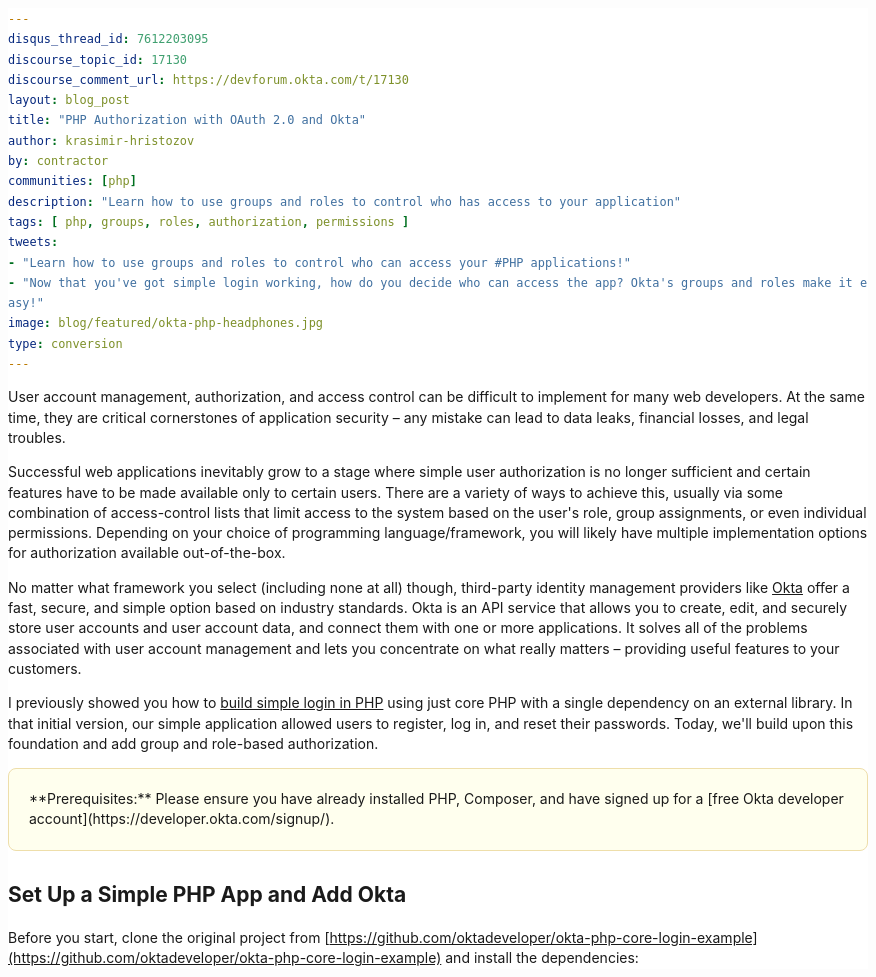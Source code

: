 ```yaml
---
disqus_thread_id: 7612203095
discourse_topic_id: 17130
discourse_comment_url: https://devforum.okta.com/t/17130
layout: blog_post
title: "PHP Authorization with OAuth 2.0 and Okta"
author: krasimir-hristozov
by: contractor
communities: [php]
description: "Learn how to use groups and roles to control who has access to your application"
tags: [ php, groups, roles, authorization, permissions ]
tweets:
- "Learn how to use groups and roles to control who can access your #PHP applications!"
- "Now that you've got simple login working, how do you decide who can access the app? Okta's groups and roles make it easy!"
image: blog/featured/okta-php-headphones.jpg
type: conversion
---
```


User account management, authorization, and access control can be difficult to implement for many web developers. At the same time, they are critical cornerstones of application security – any mistake can lead to data leaks, financial losses, and legal troubles.

Successful web applications inevitably grow to a stage where simple user authorization is no longer sufficient and certain features have to be made available only to certain users. There are a variety of ways to achieve this, usually via some combination of access-control lists that limit access to the system based on the user's role, group assignments, or even individual permissions. Depending on your choice of programming language/framework, you will likely have multiple implementation options for authorization available out-of-the-box.

No matter what framework you select (including none at all) though, third-party identity management providers like [Okta](https://developer.okta.com/product/user-management/) offer a fast, secure, and simple option based on industry standards.  Okta is an API service that allows you to create, edit, and securely store user accounts and user account data, and connect them with one or more applications. It solves all of the problems associated with user account management and lets you concentrate on what really matters – providing useful features to your customers.

I previously showed you how to [build simple login in PHP](/blog/2018/12/28/simple-login-php) using just core PHP with a single dependency on an external library. In that initial version, our simple application allowed users to register, log in, and reset their passwords. Today, we'll build upon this foundation and add group and role-based authorization. 

<div markdown="1" style="border: 1px #eedeaa solid; background: #ffffee; padding: 20px; border-radius: 8px;">
**Prerequisites:** Please ensure you have already installed PHP, Composer, and have signed up for a [free Okta developer account](https://developer.okta.com/signup/).
</div>

## Set Up a Simple PHP App and Add Okta

Before you start, clone the original project from [https://github.com/oktadeveloper/okta-php-core-login-example](https://github.com/oktadeveloper/okta-php-core-login-example) and install the dependencies:
